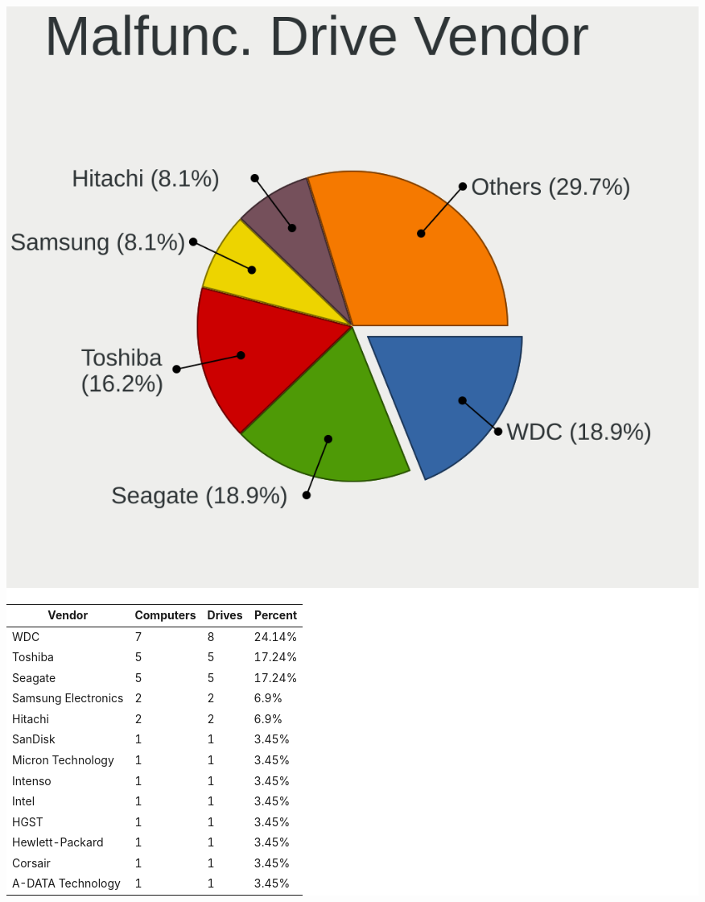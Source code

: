 ![Malfunc. Drive Vendor](./images/pie_chart_bsd/drive_malfunc_vendor.svg)


| Vendor              | Computers | Drives | Percent |
|---------------------|-----------|--------|---------|
| WDC                 | 7         | 8      | 24.14%  |
| Toshiba             | 5         | 5      | 17.24%  |
| Seagate             | 5         | 5      | 17.24%  |
| Samsung Electronics | 2         | 2      | 6.9%    |
| Hitachi             | 2         | 2      | 6.9%    |
| SanDisk             | 1         | 1      | 3.45%   |
| Micron Technology   | 1         | 1      | 3.45%   |
| Intenso             | 1         | 1      | 3.45%   |
| Intel               | 1         | 1      | 3.45%   |
| HGST                | 1         | 1      | 3.45%   |
| Hewlett-Packard     | 1         | 1      | 3.45%   |
| Corsair             | 1         | 1      | 3.45%   |
| A-DATA Technology   | 1         | 1      | 3.45%   |
